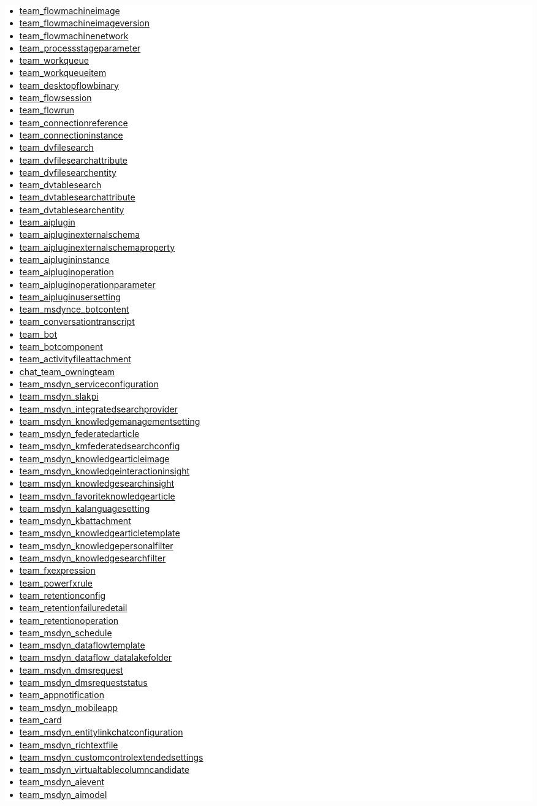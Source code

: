 - [team_flowmachineimage](#BKMK_team_flowmachineimage)
- [team_flowmachineimageversion](#BKMK_team_flowmachineimageversion)
- [team_flowmachinenetwork](#BKMK_team_flowmachinenetwork)
- [team_processstageparameter](#BKMK_team_processstageparameter)
- [team_workqueue](#BKMK_team_workqueue)
- [team_workqueueitem](#BKMK_team_workqueueitem)
- [team_desktopflowbinary](#BKMK_team_desktopflowbinary)
- [team_flowsession](#BKMK_team_flowsession)
- [team_flowrun](#BKMK_team_flowrun)
- [team_connectionreference](#BKMK_team_connectionreference)
- [team_connectioninstance](#BKMK_team_connectioninstance)
- [team_dvfilesearch](#BKMK_team_dvfilesearch)
- [team_dvfilesearchattribute](#BKMK_team_dvfilesearchattribute)
- [team_dvfilesearchentity](#BKMK_team_dvfilesearchentity)
- [team_dvtablesearch](#BKMK_team_dvtablesearch)
- [team_dvtablesearchattribute](#BKMK_team_dvtablesearchattribute)
- [team_dvtablesearchentity](#BKMK_team_dvtablesearchentity)
- [team_aiplugin](#BKMK_team_aiplugin)
- [team_aipluginexternalschema](#BKMK_team_aipluginexternalschema)
- [team_aipluginexternalschemaproperty](#BKMK_team_aipluginexternalschemaproperty)
- [team_aiplugininstance](#BKMK_team_aiplugininstance)
- [team_aipluginoperation](#BKMK_team_aipluginoperation)
- [team_aipluginoperationparameter](#BKMK_team_aipluginoperationparameter)
- [team_aipluginusersetting](#BKMK_team_aipluginusersetting)
- [team_msdynce_botcontent](#BKMK_team_msdynce_botcontent)
- [team_conversationtranscript](#BKMK_team_conversationtranscript)
- [team_bot](#BKMK_team_bot)
- [team_botcomponent](#BKMK_team_botcomponent)
- [team_activityfileattachment](#BKMK_team_activityfileattachment)
- [chat_team_owningteam](#BKMK_chat_team_owningteam)
- [team_msdyn_serviceconfiguration](#BKMK_team_msdyn_serviceconfiguration)
- [team_msdyn_slakpi](#BKMK_team_msdyn_slakpi)
- [team_msdyn_integratedsearchprovider](#BKMK_team_msdyn_integratedsearchprovider)
- [team_msdyn_knowledgemanagementsetting](#BKMK_team_msdyn_knowledgemanagementsetting)
- [team_msdyn_federatedarticle](#BKMK_team_msdyn_federatedarticle)
- [team_msdyn_kmfederatedsearchconfig](#BKMK_team_msdyn_kmfederatedsearchconfig)
- [team_msdyn_knowledgearticleimage](#BKMK_team_msdyn_knowledgearticleimage)
- [team_msdyn_knowledgeinteractioninsight](#BKMK_team_msdyn_knowledgeinteractioninsight)
- [team_msdyn_knowledgesearchinsight](#BKMK_team_msdyn_knowledgesearchinsight)
- [team_msdyn_favoriteknowledgearticle](#BKMK_team_msdyn_favoriteknowledgearticle)
- [team_msdyn_kalanguagesetting](#BKMK_team_msdyn_kalanguagesetting)
- [team_msdyn_kbattachment](#BKMK_team_msdyn_kbattachment)
- [team_msdyn_knowledgearticletemplate](#BKMK_team_msdyn_knowledgearticletemplate)
- [team_msdyn_knowledgepersonalfilter](#BKMK_team_msdyn_knowledgepersonalfilter)
- [team_msdyn_knowledgesearchfilter](#BKMK_team_msdyn_knowledgesearchfilter)
- [team_fxexpression](#BKMK_team_fxexpression)
- [team_powerfxrule](#BKMK_team_powerfxrule)
- [team_retentionconfig](#BKMK_team_retentionconfig)
- [team_retentionfailuredetail](#BKMK_team_retentionfailuredetail)
- [team_retentionoperation](#BKMK_team_retentionoperation)
- [team_msdyn_schedule](#BKMK_team_msdyn_schedule)
- [team_msdyn_dataflowtemplate](#BKMK_team_msdyn_dataflowtemplate)
- [team_msdyn_dataflow_datalakefolder](#BKMK_team_msdyn_dataflow_datalakefolder)
- [team_msdyn_dmsrequest](#BKMK_team_msdyn_dmsrequest)
- [team_msdyn_dmsrequeststatus](#BKMK_team_msdyn_dmsrequeststatus)
- [team_appnotification](#BKMK_team_appnotification)
- [team_msdyn_mobileapp](#BKMK_team_msdyn_mobileapp)
- [team_card](#BKMK_team_card)
- [team_msdyn_entitylinkchatconfiguration](#BKMK_team_msdyn_entitylinkchatconfiguration)
- [team_msdyn_richtextfile](#BKMK_team_msdyn_richtextfile)
- [team_msdyn_customcontrolextendedsettings](#BKMK_team_msdyn_customcontrolextendedsettings)
- [team_msdyn_virtualtablecolumncandidate](#BKMK_team_msdyn_virtualtablecolumncandidate)
- [team_msdyn_aievent](#BKMK_team_msdyn_aievent)
- [team_msdyn_aimodel](#BKMK_team_msdyn_aimodel)